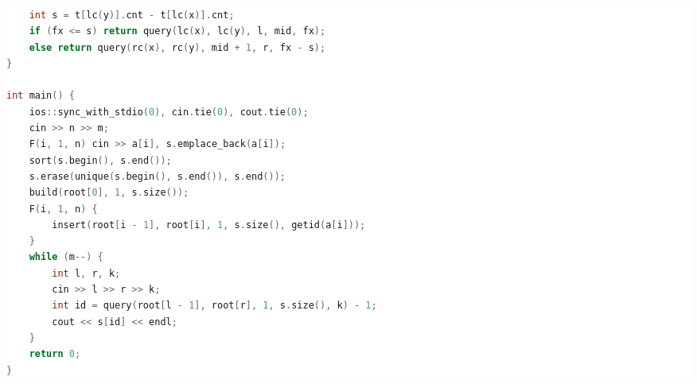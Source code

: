 ```cpp
    int s = t[lc(y)].cnt - t[lc(x)].cnt;
    if (fx <= s) return query(lc(x), lc(y), l, mid, fx);
    else return query(rc(x), rc(y), mid + 1, r, fx - s);
}

int main() {
    ios::sync_with_stdio(0), cin.tie(0), cout.tie(0);
    cin >> n >> m;
    F(i, 1, n) cin >> a[i], s.emplace_back(a[i]);
    sort(s.begin(), s.end());
    s.erase(unique(s.begin(), s.end()), s.end());
    build(root[0], 1, s.size());
    F(i, 1, n) {
        insert(root[i - 1], root[i], 1, s.size(), getid(a[i]));
    }
    while (m--) {
        int l, r, k;
        cin >> l >> r >> k;
        int id = query(root[l - 1], root[r], 1, s.size(), k) - 1;
        cout << s[id] << endl;
    }
    return 0;
}   
```

